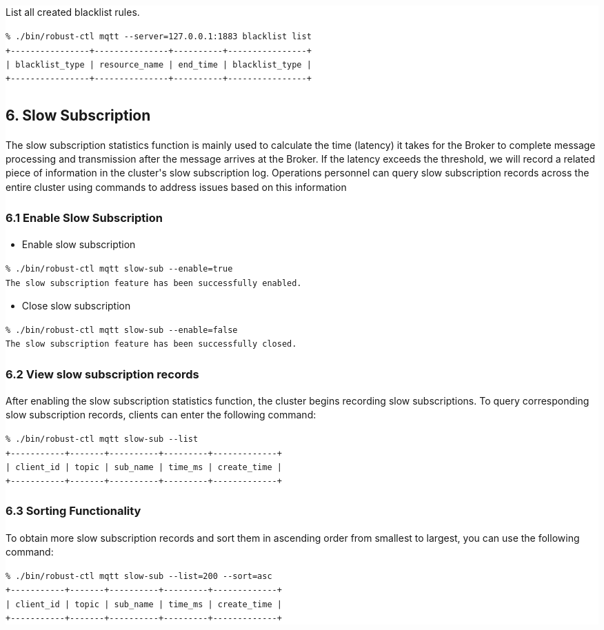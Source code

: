 List all created blacklist rules.

```console
% ./bin/robust-ctl mqtt --server=127.0.0.1:1883 blacklist list
+----------------+---------------+----------+----------------+
| blacklist_type | resource_name | end_time | blacklist_type |
+----------------+---------------+----------+----------------+
```

## 6. Slow Subscription

The slow subscription statistics function is mainly used to calculate the time (latency) it takes for the Broker to complete message processing and transmission after the message arrives at the Broker. If the latency exceeds the threshold, we will record a related piece of information in the cluster's slow subscription log. Operations personnel can query slow subscription records across the entire cluster using commands to address issues based on this information

### 6.1 Enable Slow Subscription

- Enable slow subscription

```console
% ./bin/robust-ctl mqtt slow-sub --enable=true
The slow subscription feature has been successfully enabled.
```

- Close slow subscription

```console
% ./bin/robust-ctl mqtt slow-sub --enable=false
The slow subscription feature has been successfully closed.
```

### 6.2 View slow subscription records

After enabling the slow subscription statistics function, the cluster begins recording slow subscriptions. To query corresponding slow subscription records, clients can enter the following command:

```console
% ./bin/robust-ctl mqtt slow-sub --list
+-----------+-------+----------+---------+-------------+
| client_id | topic | sub_name | time_ms | create_time |
+-----------+-------+----------+---------+-------------+
```

### 6.3 Sorting Functionality

To obtain more slow subscription records and sort them in ascending order from smallest to largest, you can use the following command:

```console
% ./bin/robust-ctl mqtt slow-sub --list=200 --sort=asc
+-----------+-------+----------+---------+-------------+
| client_id | topic | sub_name | time_ms | create_time |
+-----------+-------+----------+---------+-------------+
```
